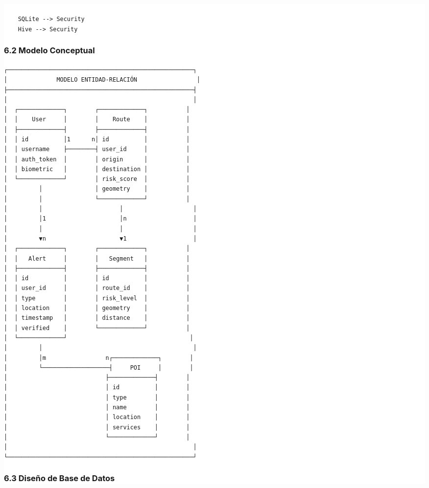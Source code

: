```mermaid
    
    SQLite --> Security
    Hive --> Security
```

### 6.2 Modelo Conceptual

```
┌─────────────────────────────────────────────────────┐
│              MODELO ENTIDAD-RELACIÓN                 │
├─────────────────────────────────────────────────────┤
│                                                     │
│  ┌─────────────┐        ┌─────────────┐           │
│  │    User     │        │    Route    │           │
│  ├─────────────┤        ├─────────────┤           │
│  │ id          │1      n│ id          │           │
│  │ username    ├────────┤ user_id     │           │
│  │ auth_token  │        │ origin      │           │
│  │ biometric   │        │ destination │           │
│  └─────────────┘        │ risk_score  │           │
│         │               │ geometry    │           │
│         │               └─────────────┘           │
│         │                      │                    │
│         │1                     │n                   │
│         │                      │                    │
│         ▼n                     ▼1                   │
│  ┌─────────────┐        ┌─────────────┐           │
│  │   Alert     │        │   Segment   │           │
│  ├─────────────┤        ├─────────────┤           │
│  │ id          │        │ id          │           │
│  │ user_id     │        │ route_id    │           │
│  │ type        │        │ risk_level  │           │
│  │ location    │        │ geometry    │           │
│  │ timestamp   │        │ distance    │           │
│  │ verified    │        └─────────────┘           │
│  └─────────────┘                                   │
│         │                                           │
│         │m                 n┌─────────────┐        │
│         └───────────────────┤     POI     │        │
│                            ├─────────────┤        │
│                            │ id          │        │
│                            │ type        │        │
│                            │ name        │        │
│                            │ location    │        │
│                            │ services    │        │
│                            └─────────────┘        │
│                                                     │
└─────────────────────────────────────────────────────┘
```

### 6.3 Diseño de Base de Datos
